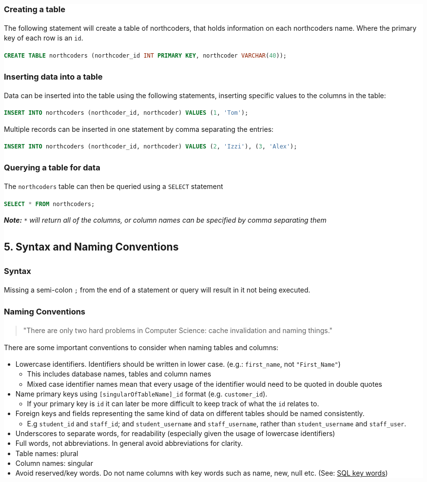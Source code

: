 ### Creating a table

The following statement will create a table of northcoders, that holds information on each northcoders name. Where the primary key of each row is an `id`.

```sql
CREATE TABLE northcoders (northcoder_id INT PRIMARY KEY, northcoder VARCHAR(40));
```

### Inserting data into a table

Data can be inserted into the table using the following statements, inserting specific values to the columns in the table:

```sql
INSERT INTO northcoders (northcoder_id, northcoder) VALUES (1, 'Tom');
```

Multiple records can be inserted in one statement by comma separating the entries:

```sql
INSERT INTO northcoders (northcoder_id, northcoder) VALUES (2, 'Izzi'), (3, 'Alex');
```

### Querying a table for data

The `northcoders` table can then be queried using a `SELECT` statement

```sql
SELECT * FROM northcoders;
```

_**Note:** `*` will return all of the columns, or column names can be specified by comma separating them_

## 5. Syntax and Naming Conventions

### Syntax

Missing a semi-colon `;` from the end of a statement or query will result in it not being executed.

### Naming Conventions

> "There are only two hard problems in Computer Science: cache invalidation and naming things."

There are some important conventions to consider when naming tables and columns:

- Lowercase identifiers. Identifiers should be written in lower case. (e.g.: `first_name`, not `"First_Name"`)
  - This includes database names, tables and column names
  - Mixed case identifier names mean that every usage of the identifier would need to be quoted in double quotes
- Name primary keys using `[singularOfTableName]_id` format (e.g. `customer_id`).
  - If your primary key is `id` it can later be more difficult to keep track of what the `id` relates to.
- Foreign keys and fields representing the same kind of data on different tables should be named consistently.
  - E.g `student_id` and `staff_id`; and `student_username` and `staff_username`, rather than `student_username` and `staff_user`.
- Underscores to separate words, for readability (especially given the usage of lowercase identifiers)
- Full words, not abbreviations. In general avoid abbreviations for clarity.
- Table names: plural
- Column names: singular
- Avoid reserved/key words. Do not name columns with key words such as name, new, null etc. (See: [SQL key words](https://www.postgresql.org/docs/7.3/sql-keywords-appendix.html))
